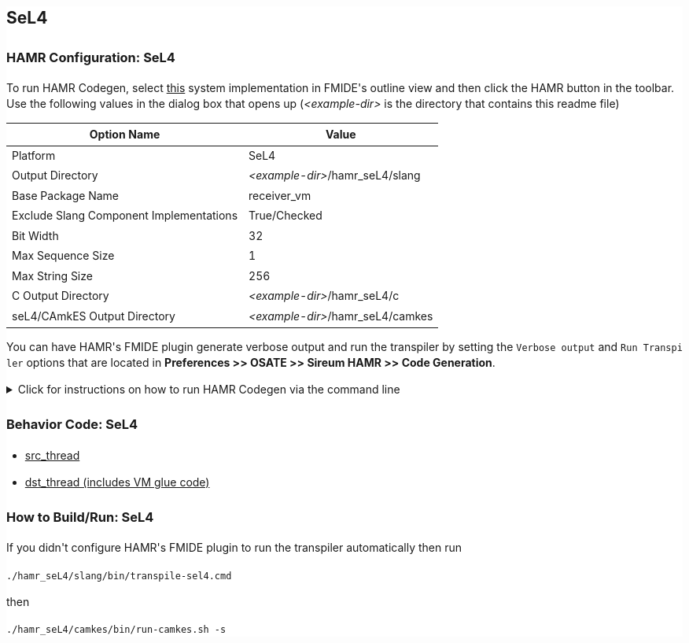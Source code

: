

## SeL4


### HAMR Configuration: SeL4

To run HAMR Codegen, select [this](aadl/test_event_data_port_periodic_domains.aadl#L95) system implementation in FMIDE's outline view and then click the
HAMR button in the toolbar.  Use the following values in the dialog box that opens up (_&lt;example-dir&gt;_ is the directory that contains this readme file)

Option Name|Value |
|--|--|
Platform|SeL4|
Output Directory|_&lt;example-dir&gt;_/hamr_seL4/slang|
Base Package Name|receiver_vm|
|Exclude Slang Component Implementations|True/Checked|
|Bit Width|32|
|Max Sequence Size|1|
|Max String Size|256|
|C Output Directory|_&lt;example-dir&gt;_/hamr_seL4/c|
|seL4/CAmkES Output Directory|_&lt;example-dir&gt;_/hamr_seL4/camkes

You can have HAMR's FMIDE plugin generate verbose output and run the transpiler by setting the ``Verbose output`` and ``Run Transpiler``
options that are located in __Preferences >> OSATE >> Sireum HAMR >> Code Generation__.



<details><summary>Click for instructions on how to run HAMR Codegen via the command line</summary></details>



### Behavior Code: SeL4

  * [src_thread](hamr_seL4/c/ext-c/emitter_t_impl_src_process_src_thread/emitter_t_impl_src_process_src_thread.c)

  * [dst_thread (includes VM glue code)](hamr_seL4/camkes/components/VM/apps/vmdst_process/vmdst_process.c)



### How to Build/Run: SeL4

If you didn't configure HAMR's FMIDE plugin to run the transpiler automatically then run
```
./hamr_seL4/slang/bin/transpile-sel4.cmd
```
then

```
./hamr_seL4/camkes/bin/run-camkes.sh -s
```
